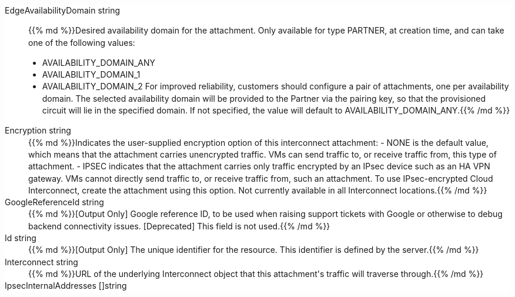 <a href="#edgeavailabilitydomain_go" style="color: inherit; text-decoration: inherit;">Edge<wbr>Availability<wbr>Domain</a>
</span>
        <span class="property-indicator"></span>
        <span class="property-type">string</span>
    </dt>
    <dd>{{% md %}}Desired availability domain for the attachment. Only available for type PARTNER, at creation time, and can take one of the following values: 
- AVAILABILITY_DOMAIN_ANY 
- AVAILABILITY_DOMAIN_1 
- AVAILABILITY_DOMAIN_2 For improved reliability, customers should configure a pair of attachments, one per availability domain. The selected availability domain will be provided to the Partner via the pairing key, so that the provisioned circuit will lie in the specified domain. If not specified, the value will default to AVAILABILITY_DOMAIN_ANY.{{% /md %}}</dd><dt class="property-optional"
            title="Optional">
        <span id="encryption_go">
<a href="#encryption_go" style="color: inherit; text-decoration: inherit;">Encryption</a>
</span>
        <span class="property-indicator"></span>
        <span class="property-type">string</span>
    </dt>
    <dd>{{% md %}}Indicates the user-supplied encryption option of this interconnect attachment: 
- NONE is the default value, which means that the attachment carries unencrypted traffic. VMs can send traffic to, or receive traffic from, this type of attachment. 
- IPSEC indicates that the attachment carries only traffic encrypted by an IPsec device such as an HA VPN gateway. VMs cannot directly send traffic to, or receive traffic from, such an attachment. To use IPsec-encrypted Cloud Interconnect, create the attachment using this option. 
Not currently available in all Interconnect locations.{{% /md %}}</dd><dt class="property-optional"
            title="Optional">
        <span id="googlereferenceid_go">
<a href="#googlereferenceid_go" style="color: inherit; text-decoration: inherit;">Google<wbr>Reference<wbr>Id</a>
</span>
        <span class="property-indicator"></span>
        <span class="property-type">string</span>
    </dt>
    <dd>{{% md %}}[Output Only] Google reference ID, to be used when raising support tickets with Google or otherwise to debug backend connectivity issues. [Deprecated] This field is not used.{{% /md %}}</dd><dt class="property-optional"
            title="Optional">
        <span id="id_go">
<a href="#id_go" style="color: inherit; text-decoration: inherit;">Id</a>
</span>
        <span class="property-indicator"></span>
        <span class="property-type">string</span>
    </dt>
    <dd>{{% md %}}[Output Only] The unique identifier for the resource. This identifier is defined by the server.{{% /md %}}</dd><dt class="property-optional"
            title="Optional">
        <span id="interconnect_go">
<a href="#interconnect_go" style="color: inherit; text-decoration: inherit;">Interconnect</a>
</span>
        <span class="property-indicator"></span>
        <span class="property-type">string</span>
    </dt>
    <dd>{{% md %}}URL of the underlying Interconnect object that this attachment's traffic will traverse through.{{% /md %}}</dd><dt class="property-optional"
            title="Optional">
        <span id="ipsecinternaladdresses_go">
<a href="#ipsecinternaladdresses_go" style="color: inherit; text-decoration: inherit;">Ipsec<wbr>Internal<wbr>Addresses</a>
</span>
        <span class="property-indicator"></span>
        <span class="property-type">[]string</span>